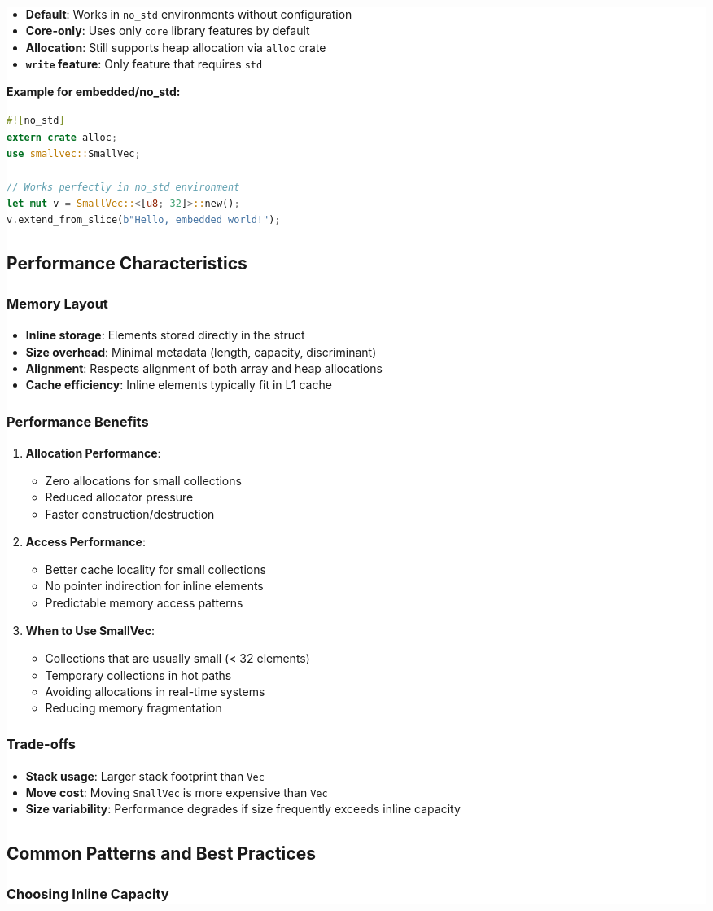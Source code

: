 - **Default**: Works in `no_std` environments without configuration
- **Core-only**: Uses only `core` library features by default
- **Allocation**: Still supports heap allocation via `alloc` crate
- **`write` feature**: Only feature that requires `std`

**Example for embedded/no_std:**

```rust
#![no_std]
extern crate alloc;
use smallvec::SmallVec;

// Works perfectly in no_std environment
let mut v = SmallVec::<[u8; 32]>::new();
v.extend_from_slice(b"Hello, embedded world!");
```

## Performance Characteristics

### Memory Layout

- **Inline storage**: Elements stored directly in the struct
- **Size overhead**: Minimal metadata (length, capacity, discriminant)
- **Alignment**: Respects alignment of both array and heap allocations
- **Cache efficiency**: Inline elements typically fit in L1 cache

### Performance Benefits

1. **Allocation Performance**:
   - Zero allocations for small collections
   - Reduced allocator pressure
   - Faster construction/destruction

2. **Access Performance**:
   - Better cache locality for small collections
   - No pointer indirection for inline elements
   - Predictable memory access patterns

3. **When to Use SmallVec**:
   - Collections that are usually small (< 32 elements)
   - Temporary collections in hot paths
   - Avoiding allocations in real-time systems
   - Reducing memory fragmentation

### Trade-offs

- **Stack usage**: Larger stack footprint than `Vec`
- **Move cost**: Moving `SmallVec` is more expensive than `Vec`
- **Size variability**: Performance degrades if size frequently exceeds inline capacity

## Common Patterns and Best Practices

### Choosing Inline Capacity
